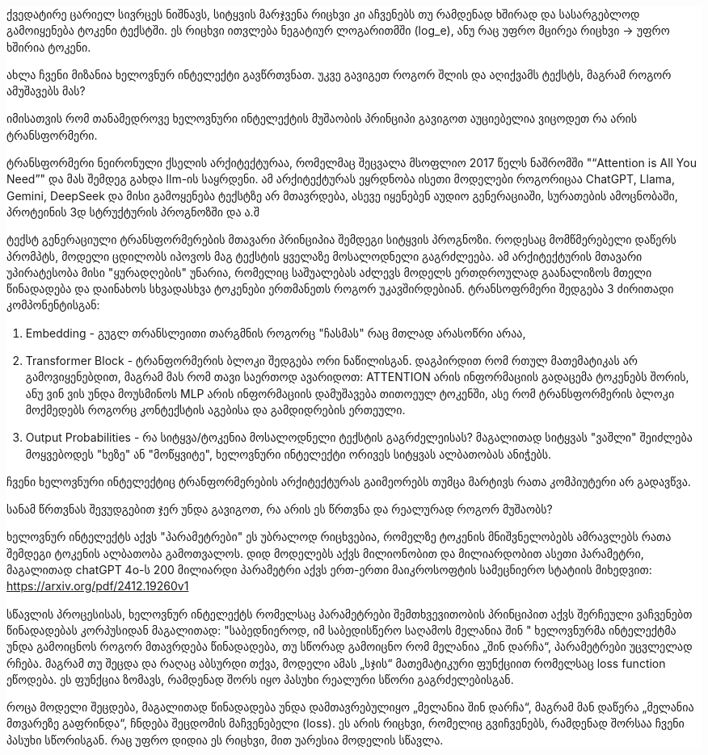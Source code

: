 ქვედატირე ცარიელ სივრცეს ნიშნავს, სიტყვის მარჯვენა რიცხვი კი აჩვენებს თუ რამდენად ხშირად და სასარგებლოდ გამოიყენება ტოკენი ტექსტში. ეს რიცხვი ითვლება ნეგატიურ ლოგარითმში (log_e), ანუ რაც უფრო მცირეა რიცხვი -> უფრო ხშირია ტოკენი.


ახლა ჩვენი მიზანია ხელოვნურ ინტელექტი გავწრთვნათ. უკვე გავიგეთ როგორ შლის და აღიქვამს ტექსტს, მაგრამ როგორ ამუშავებს მას?

იმისათვის რომ თანამედროვე ხელოვნური ინტელექტის მუშაობის პრინციპი გავიგოთ აუციებელია ვიცოდეთ რა არის ტრანსფორმერი. 

ტრანსფორმერი ნეირონული ქსელის არქიტექტურაა, რომელმაც შეცვალა მსოფლიო 2017 წელს ნაშრომში "“Attention is All You Need”" 
და მას შემდეგ გახდა llm-ის საყრდენი. ამ არქიტექტურას ეყრდნობა ისეთი მოდელები როგორიცაა ChatGPT, Llama, Gemini, DeepSeek და მისი გამოყენება ტექსტზე არ მთავრდება, ასევე იყენებენ აუდიო გენერაციაში, სურათების ამოცნობაში, პროტეინის 3დ სტრუქტურის პროგნოზში და ა.შ

ტექსტ გენერაციული ტრანსფორმერების მთავარი პრინციპია შემდეგი სიტყვის პროგნოზი. როდესაც მომწმერებელი დაწერს პრომპტს, მოდელი ცდილობს იპოვოს მაგ ტექსტის ყველაზე მოსალოდნელი გაგრძლეება. ამ არქიტექტურის მთავარი უპირატესობა მისი "ყურადღების" უნარია, რომელიც საშუალებას აძლევს მოდელს ერთდროულად გაანალიზოს მთელი წინადადება და დაინახოს სხვადასხვა ტოკენები ერთმანეთს როგორ უკავშირდებიან. ტრანსოფრმერი შედგება 3 ძირითადი კომპონენტისგან:
1. Embedding - გუგლ თრანსლეითი თარგმნის როგორც "ჩასმას" რაც მთლად არასოწრი არაა, 
2. Transformer Block - ტრანფორმერის ბლოკი
    შედგება ორი ნაწილისგან. დაგპირდით რომ რთულ მათემატიკას არ გამოვიყენებდით, მაგრამ მას რომ თავი საერთოდ ავარიდოთ: 
    ATTENTION არის ინფორმაციის გადაცემა ტოკენებს შორის, ანუ ვინ ვის უნდა მოუსმინოს
    MLP არის ინფორმაციის დამუშავება თითოეულ ტოკენში, ასე რომ ტრანსფორმერის ბლოკი მოქმედებს როგორც კონტექსტის აგებისა და გამდიდრების ერთეული. 
    
3. Output Probabilities - რა სიტყვა/ტოკენია მოსალოდნელი ტექსტის გაგრძელეისას? მაგალითად სიტყვას "ვაშლი" შეიძლება მოყვებოდეს "ხეზე" ან "მოწყვიტე", ხელოვნური ინტელექტი ორივეს სიტყვას ალბათობას ანიჭებს. 


ჩვენი ხელოვნური ინტელექტიც ტრანფორმერების არქიტექტურას გაიმეორებს თუმცა მარტივს რათა კომპიუტერი არ გადავწვა. 

სანამ წრთვნას შევუდგებით ჯერ უნდა გავიგოთ, რა არის ეს წრთვნა და რეალურად როგორ მუშაობს?

ხელოვნურ ინტელექტს აქვს "პარამეტრები" ეს უბრალოდ რიცხვებია, რომელზე ტოკენის მნიშვნელობებს ამრავლებს რათა შემდეგი ტოკენის ალბათობა გამოთვალოს. დიდ მოდელებს აქვს მილიონობით და მილიარდობით ასეთი პარამეტრი, მაგალითად chatGPT 4o-ს 200 მილიარდი პარამეტრი აქვს ერთ-ერთი მაიკროსოფტის სამეცნიერო სტატიის მიხედვით:
https://arxiv.org/pdf/2412.19260v1


სწავლის პროცესისას, ხელოვნურ ინტელექტს რომელსაც პარამეტრები შემთხვევითობის პრინციპით აქვს შერჩეული ვაჩვენებთ წინადადებას კორპუსიდან მაგალითად:
"საბედნიეროდ, იმ საბედისწერო საღამოს მელანია შინ " ხელოვნურმა ინტელექტმა უნდა გამოიცნოს როგორ მთავრდება წინადადება,  თუ სწორად გამოიცნო რომ მელანია „შინ დარჩა“, პარამეტრები უცვლელად რჩება. მაგრამ თუ შეცდა და რაღაც აბსურდი თქვა, მოდელი ამას „სჯის“ მათემატიკური ფუნქციით რომელსაც loss function ეწოდება. ეს ფუნქცია ზომავს, რამდენად შორს იყო პასუხი რეალური სწორი გაგრძელებისგან. 

როცა მოდელი შეცდება, მაგალითად წინადადება უნდა დამთავრებულიყო „მელანია შინ დარჩა“, მაგრამ მან დაწერა „მელანია მთვარეზე გაფრინდა“, ჩნდება შეცდომის მაჩვენებელი (loss). ეს არის რიცხვი, რომელიც გვიჩვენებს, რამდენად შორსაა ჩვენი პასუხი სწორისგან. რაც უფრო დიდია ეს რიცხვი, მით უარესია მოდელის სწავლა.
